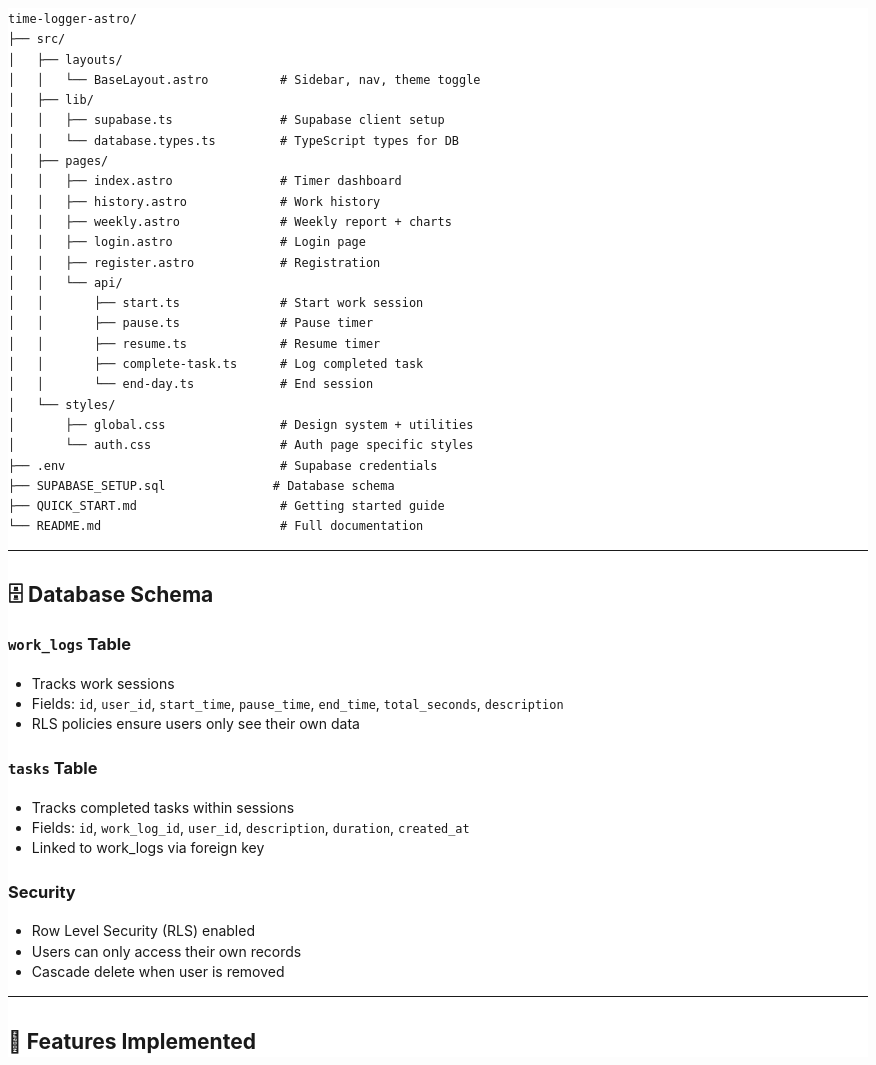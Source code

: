 ```
time-logger-astro/
├── src/
│   ├── layouts/
│   │   └── BaseLayout.astro          # Sidebar, nav, theme toggle
│   ├── lib/
│   │   ├── supabase.ts               # Supabase client setup
│   │   └── database.types.ts         # TypeScript types for DB
│   ├── pages/
│   │   ├── index.astro               # Timer dashboard
│   │   ├── history.astro             # Work history
│   │   ├── weekly.astro              # Weekly report + charts
│   │   ├── login.astro               # Login page
│   │   ├── register.astro            # Registration
│   │   └── api/
│   │       ├── start.ts              # Start work session
│   │       ├── pause.ts              # Pause timer
│   │       ├── resume.ts             # Resume timer
│   │       ├── complete-task.ts      # Log completed task
│   │       └── end-day.ts            # End session
│   └── styles/
│       ├── global.css                # Design system + utilities
│       └── auth.css                  # Auth page specific styles
├── .env                              # Supabase credentials
├── SUPABASE_SETUP.sql               # Database schema
├── QUICK_START.md                    # Getting started guide
└── README.md                         # Full documentation
```

---

## 🗄️ Database Schema

### `work_logs` Table
- Tracks work sessions
- Fields: `id`, `user_id`, `start_time`, `pause_time`, `end_time`, `total_seconds`, `description`
- RLS policies ensure users only see their own data

### `tasks` Table
- Tracks completed tasks within sessions
- Fields: `id`, `work_log_id`, `user_id`, `description`, `duration`, `created_at`
- Linked to work_logs via foreign key

### Security
- Row Level Security (RLS) enabled
- Users can only access their own records
- Cascade delete when user is removed

---

## 🚀 Features Implemented
